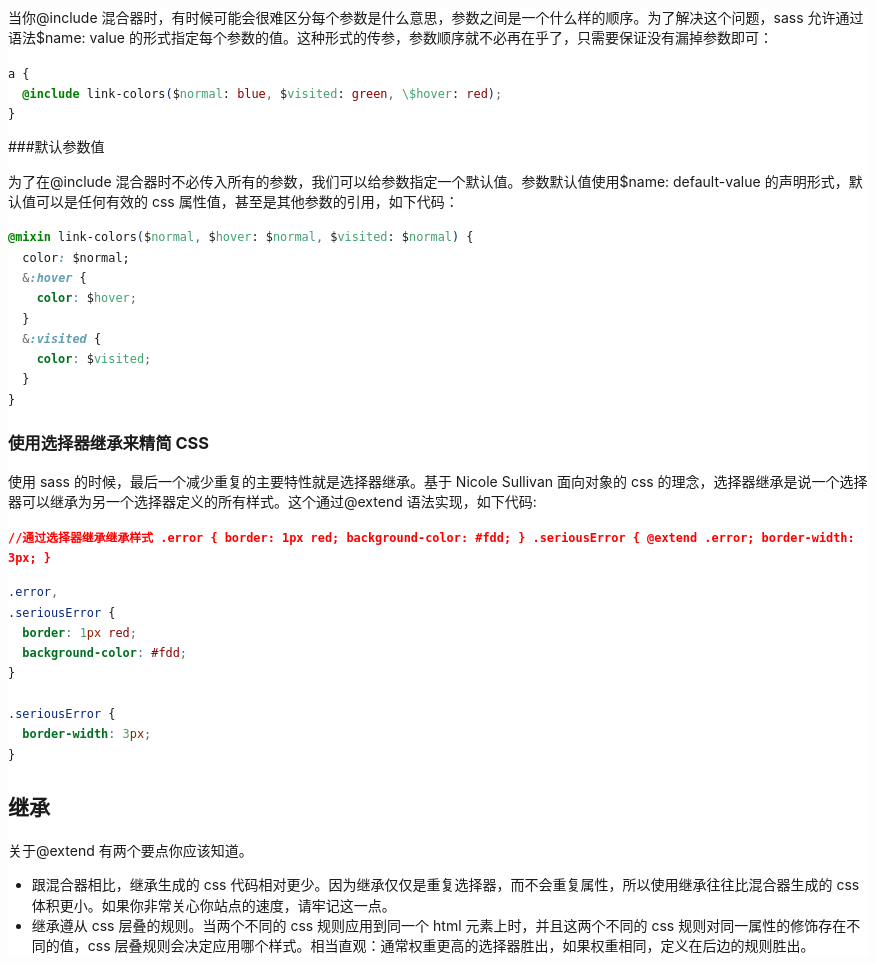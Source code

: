 当你@include 混合器时，有时候可能会很难区分每个参数是什么意思，参数之间是一个什么样的顺序。为了解决这个问题，sass 允许通过语法\$name: value 的形式指定每个参数的值。这种形式的传参，参数顺序就不必再在乎了，只需要保证没有漏掉参数即可：

```css
a {
  @include link-colors($normal: blue, $visited: green, \$hover: red);
}
```

###默认参数值

为了在@include 混合器时不必传入所有的参数，我们可以给参数指定一个默认值。参数默认值使用\$name: default-value 的声明形式，默认值可以是任何有效的 css 属性值，甚至是其他参数的引用，如下代码：

```css
@mixin link-colors($normal, $hover: $normal, $visited: $normal) {
  color: $normal;
  &:hover {
    color: $hover;
  }
  &:visited {
    color: $visited;
  }
}
```

### 使用选择器继承来精简 CSS

使用 sass 的时候，最后一个减少重复的主要特性就是选择器继承。基于 Nicole Sullivan 面向对象的 css 的理念，选择器继承是说一个选择器可以继承为另一个选择器定义的所有样式。这个通过@extend 语法实现，如下代码:

```css
//通过选择器继承继承样式 .error { border: 1px red; background-color: #fdd; } .seriousError { @extend .error; border-width: 3px; }
```

```css
.error,
.seriousError {
  border: 1px red;
  background-color: #fdd;
}

.seriousError {
  border-width: 3px;
}
```

## 继承

关于@extend 有两个要点你应该知道。

- 跟混合器相比，继承生成的 css 代码相对更少。因为继承仅仅是重复选择器，而不会重复属性，所以使用继承往往比混合器生成的 css 体积更小。如果你非常关心你站点的速度，请牢记这一点。
- 继承遵从 css 层叠的规则。当两个不同的 css 规则应用到同一个 html 元素上时，并且这两个不同的 css 规则对同一属性的修饰存在不同的值，css 层叠规则会决定应用哪个样式。相当直观：通常权重更高的选择器胜出，如果权重相同，定义在后边的规则胜出。
